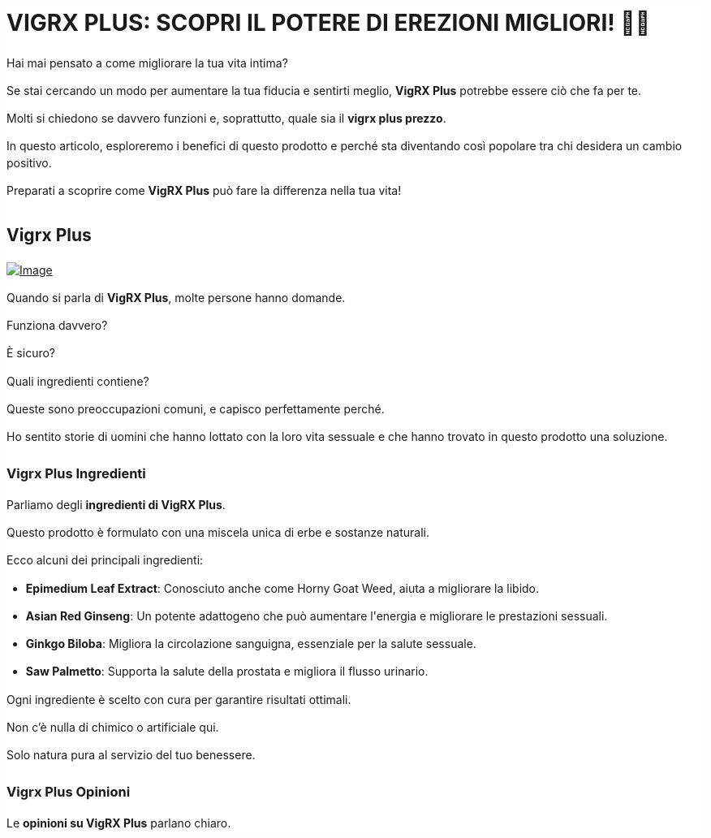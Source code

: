 # VIGRX PLUS: SCOPRI IL POTERE DI EREZIONI MIGLIORI! 💪✨

Hai mai pensato a come migliorare la tua vita intima? 

Se stai cercando un modo per aumentare la tua fiducia e sentirti meglio, **VigRX Plus** potrebbe essere ciò che fa per te. 

Molti si chiedono se davvero funzioni e, soprattutto, quale sia il **vigrx plus prezzo**. 

In questo articolo, esploreremo i benefici di questo prodotto e perché sta diventando così popolare tra chi desidera un cambio positivo. 

Preparati a scoprire come **VigRX Plus** può fare la differenza nella tua vita!

## Vigrx Plus

[![Image](https://www2.sellhealth.com/63/vigrxplus_box_facingleft_withpills_lg.jpg)](https://gchaffi.com/OIXItbRm)

Quando si parla di **VigRX Plus**, molte persone hanno domande. 

Funziona davvero? 

È sicuro? 

Quali ingredienti contiene? 

Queste sono preoccupazioni comuni, e capisco perfettamente perché. 

Ho sentito storie di uomini che hanno lottato con la loro vita sessuale e che hanno trovato in questo prodotto una soluzione.

### Vigrx Plus Ingredienti

Parliamo degli **ingredienti di VigRX Plus**. 

Questo prodotto è formulato con una miscela unica di erbe e sostanze naturali. 

Ecco alcuni dei principali ingredienti:

- **Epimedium Leaf Extract**: Conosciuto anche come Horny Goat Weed, aiuta a migliorare la libido.
  
- **Asian Red Ginseng**: Un potente adattogeno che può aumentare l'energia e migliorare le prestazioni sessuali.
  
- **Ginkgo Biloba**: Migliora la circolazione sanguigna, essenziale per la salute sessuale.
  
- **Saw Palmetto**: Supporta la salute della prostata e migliora il flusso urinario.

Ogni ingrediente è scelto con cura per garantire risultati ottimali.

Non c’è nulla di chimico o artificiale qui.

Solo natura pura al servizio del tuo benessere.

### Vigrx Plus Opinioni

Le **opinioni su VigRX Plus** parlano chiaro. 
